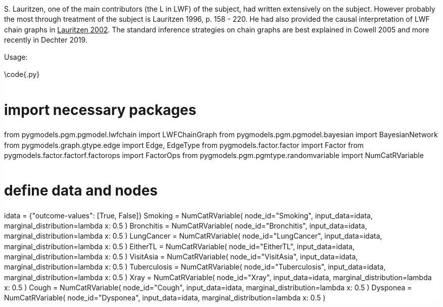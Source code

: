 S. Lauritzen, one of the main contributors (the L in LWF) of the subject, had
written extensively on the subject. However probably the most through treatment
of the subject is Lauritzen 1996, p. 158 - 220. He had also provided the causal
interpretation of LWF chain graphs in [Lauritzen 2002](http://doi.wiley.com/10.1111/1467-9868.00340).
The standard inference strategies on chain graphs are best explained in Cowell
2005 and more recently in Dechter 2019.

Usage:

\code{.py}

# import necessary packages
from pygmodels.pgm.pgmodel.lwfchain import LWFChainGraph
from pygmodels.pgm.pgmodel.bayesian import BayesianNetwork
from pygmodels.graph.gtype.edge import Edge, EdgeType
from pygmodels.factor.factor import Factor
from pygmodels.factor.factorf.factorops import FactorOps
from pygmodels.pgm.pgmtype.randomvariable import NumCatRVariable


# define data and nodes
idata = {"outcome-values": [True, False]}
Smoking = NumCatRVariable(
       node_id="Smoking", input_data=idata, marginal_distribution=lambda x: 0.5
)
Bronchitis = NumCatRVariable(
       node_id="Bronchitis", input_data=idata, marginal_distribution=lambda x: 0.5
)
LungCancer = NumCatRVariable(
       node_id="LungCancer", input_data=idata, marginal_distribution=lambda x: 0.5
)
EitherTL = NumCatRVariable(
       node_id="EitherTL", input_data=idata, marginal_distribution=lambda x: 0.5
)
VisitAsia = NumCatRVariable(
       node_id="VisitAsia", input_data=idata, marginal_distribution=lambda x: 0.5
)
Tuberculosis = NumCatRVariable(
       node_id="Tuberculosis", input_data=idata, marginal_distribution=lambda x: 0.5
)
Xray = NumCatRVariable(
       node_id="Xray", input_data=idata, marginal_distribution=lambda x: 0.5
)
Cough = NumCatRVariable(
       node_id="Cough", input_data=idata, marginal_distribution=lambda x: 0.5
)
Dysponea = NumCatRVariable(
       node_id="Dysponea", input_data=idata, marginal_distribution=lambda x: 0.5
)
